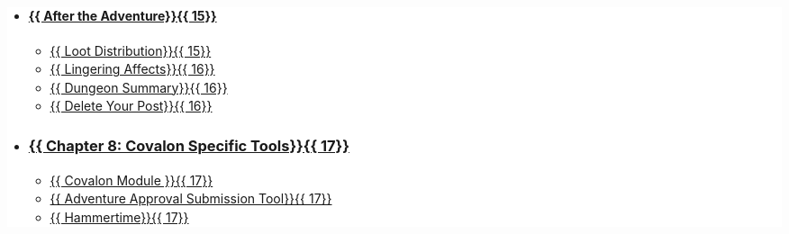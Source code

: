   - #### [{{ After the Adventure}}{{ 15}}](#p15)
    - [{{ Loot Distribution}}{{ 15}}](#p15)
    - [{{ Lingering Affects}}{{ 16}}](#p16)
    - [{{ Dungeon Summary}}{{ 16}}](#p16)
    - [{{ Delete Your Post}}{{ 16}}](#p16)
- ### [{{ Chapter 8: Covalon Specific Tools}}{{ 17}}](#p17)
  - [{{ Covalon Module }}{{ 17}}](#p17)
  - [{{ Adventure Approval Submission Tool}}{{ 17}}](#p17)
  - [{{ Hammertime}}{{ 17}}](#p17)
</div>



</div>
